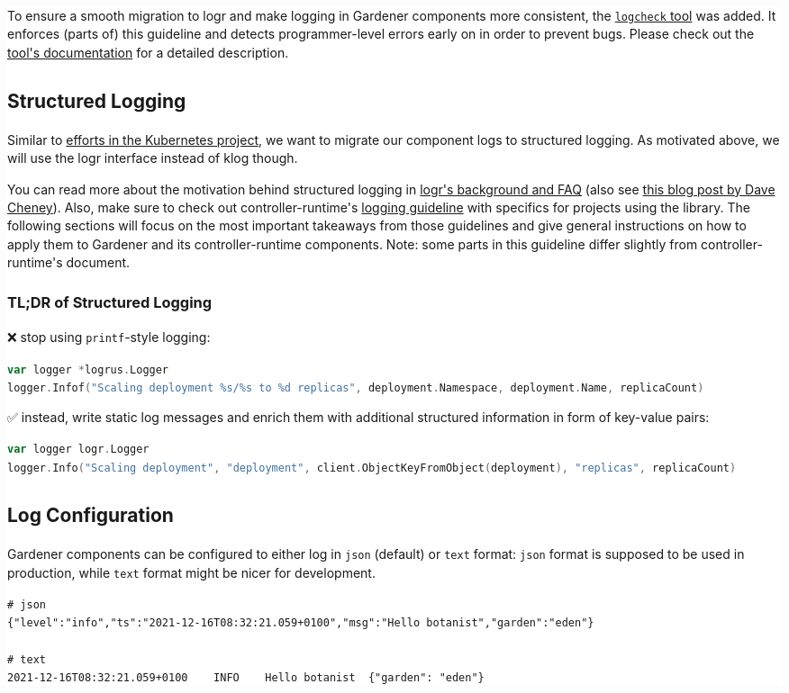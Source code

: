 To ensure a smooth migration to logr and make logging in Gardener components more consistent, the [`logcheck` tool](../../hack/tools/logcheck) was added.
It enforces (parts of) this guideline and detects programmer-level errors early on in order to prevent bugs.
Please check out the [tool's documentation](../../hack/tools/logcheck) for a detailed description. 

## Structured Logging

Similar to [efforts in the Kubernetes project](https://github.com/kubernetes/community/blob/master/contributors/devel/sig-instrumentation/migration-to-structured-logging.md), we want to migrate our component logs to structured logging.
As motivated above, we will use the logr interface instead of klog though.

You can read more about the motivation behind structured logging in [logr's background and FAQ](https://github.com/go-logr/logr#background) (also see [this blog post by Dave Cheney](http://dave.cheney.net/2015/11/05/lets-talk-about-logging)).
Also, make sure to check out controller-runtime's [logging guideline](https://github.com/kubernetes-sigs/controller-runtime/blob/v0.11.0/TMP-LOGGING.md) with specifics for projects using the library.
The following sections will focus on the most important takeaways from those guidelines and give general instructions on how to apply them to Gardener and its controller-runtime components.
Note: some parts in this guideline differ slightly from controller-runtime's document.

### TL;DR of Structured Logging

❌ stop using `printf`-style logging:
```go
var logger *logrus.Logger
logger.Infof("Scaling deployment %s/%s to %d replicas", deployment.Namespace, deployment.Name, replicaCount)
```

✅ instead, write static log messages and enrich them with additional structured information in form of key-value pairs:

```go
var logger logr.Logger
logger.Info("Scaling deployment", "deployment", client.ObjectKeyFromObject(deployment), "replicas", replicaCount)
```

## Log Configuration

Gardener components can be configured to either log in `json` (default) or `text` format:
`json` format is supposed to be used in production, while `text` format might be nicer for development.

```text
# json
{"level":"info","ts":"2021-12-16T08:32:21.059+0100","msg":"Hello botanist","garden":"eden"}

# text
2021-12-16T08:32:21.059+0100    INFO    Hello botanist  {"garden": "eden"}
```
